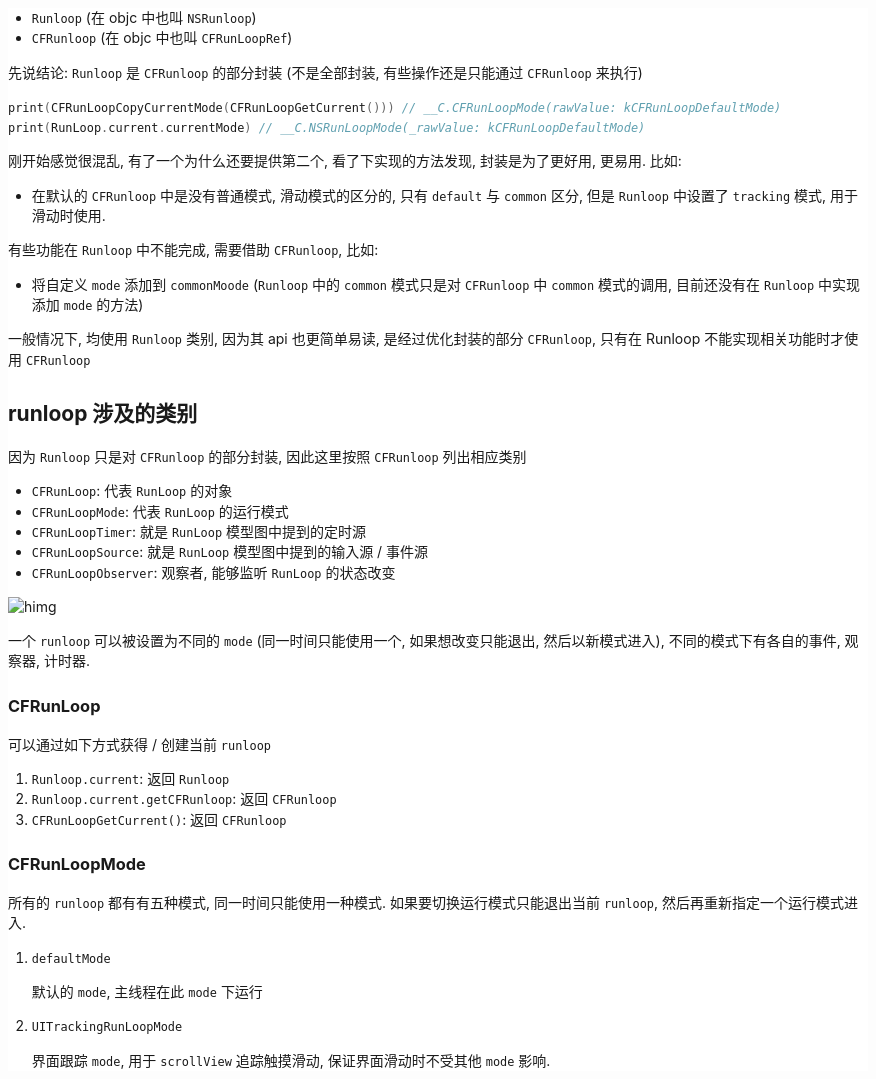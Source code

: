 - `Runloop` (在 objc 中也叫 `NSRunloop`)
- `CFRunloop` (在 objc 中也叫 `CFRunLoopRef`)

先说结论: `Runloop` 是 `CFRunloop` 的部分封装 (不是全部封装, 有些操作还是只能通过 `CFRunloop` 来执行)

```swift
print(CFRunLoopCopyCurrentMode(CFRunLoopGetCurrent())) // __C.CFRunLoopMode(rawValue: kCFRunLoopDefaultMode)
print(RunLoop.current.currentMode) // __C.NSRunLoopMode(_rawValue: kCFRunLoopDefaultMode)
```

刚开始感觉很混乱, 有了一个为什么还要提供第二个, 看了下实现的方法发现, 封装是为了更好用, 更易用. 比如:

- 在默认的 `CFRunloop` 中是没有普通模式, 滑动模式的区分的, 只有 `default` 与 `common` 区分, 但是 `Runloop` 中设置了 `tracking` 模式, 用于滑动时使用.

有些功能在 `Runloop` 中不能完成, 需要借助 `CFRunloop`, 比如:

- 将自定义 `mode` 添加到 `commonMoode` (`Runloop` 中的 `common` 模式只是对 `CFRunloop` 中 `common` 模式的调用, 目前还没有在 `Runloop` 中实现添加 `mode` 的方法)

一般情况下, 均使用 `Runloop` 类别, 因为其 api 也更简单易读, 是经过优化封装的部分 `CFRunloop`, 只有在 Runloop 不能实现相关功能时才使用 `CFRunloop`

## runloop 涉及的类别

因为 `Runloop` 只是对 `CFRunloop` 的部分封装, 因此这里按照 `CFRunloop` 列出相应类别

- `CFRunLoop`: 代表 `RunLoop` 的对象
- `CFRunLoopMode`: 代表 `RunLoop` 的运行模式
- `CFRunLoopTimer`: 就是 `RunLoop` 模型图中提到的定时源
- `CFRunLoopSource`: 就是 `RunLoop` 模型图中提到的输入源 / 事件源
- `CFRunLoopObserver`: 观察者, 能够监听 `RunLoop` 的状态改变

![himg](https://a.hanleylee.com/HKMS/2019-12-27-145423.jpg?x-oss-process=style/WaMa)

一个 `runloop` 可以被设置为不同的 `mode` (同一时间只能使用一个, 如果想改变只能退出, 然后以新模式进入), 不同的模式下有各自的事件, 观察器, 计时器.

### CFRunLoop

可以通过如下方式获得 / 创建当前 `runloop`

1. `Runloop.current`: 返回 `Runloop`
2. `Runloop.current.getCFRunloop`: 返回 `CFRunloop`
3. `CFRunLoopGetCurrent()`: 返回 `CFRunloop`

### CFRunLoopMode

所有的 `runloop` 都有有五种模式, 同一时间只能使用一种模式. 如果要切换运行模式只能退出当前 `runloop`, 然后再重新指定一个运行模式进入.

1. `defaultMode`

    默认的 `mode`, 主线程在此 `mode` 下运行

2. `UITrackingRunLoopMode`

    界面跟踪 `mode`, 用于 `scrollView` 追踪触摸滑动, 保证界面滑动时不受其他 `mode` 影响.
